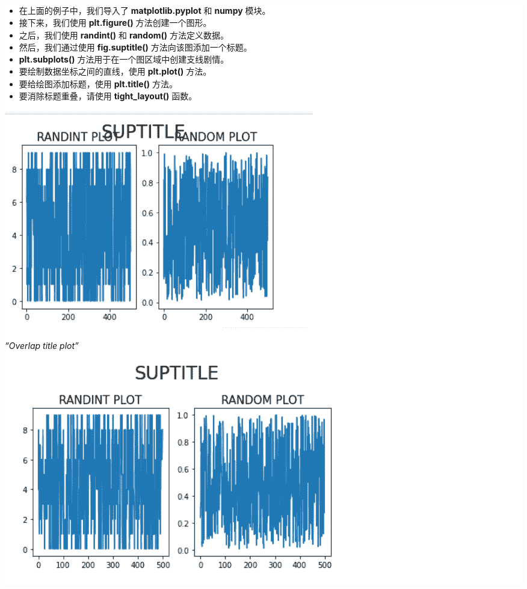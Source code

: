 *   在上面的例子中，我们导入了 **matplotlib.pyplot** 和 **numpy** 模块。
*   接下来，我们使用 **plt.figure()** 方法创建一个图形。
*   之后，我们使用 **randint()** 和 **random()** 方法定义数据。
*   然后，我们通过使用 **fig.suptitle()** 方法向该图添加一个标题。
*   **plt.subplots()** 方法用于在一个图区域中创建支线剧情。
*   要绘制数据坐标之间的直线，使用 **plt.plot()** 方法。
*   要给绘图添加标题，使用 **plt.title()** 方法。
*   要消除标题重叠，请使用 **tight_layout()** 函数。

![matplotlib tight_layout suptile](img/492476345c48f8e5a531d426ae9b6304.png "matplotlib tight layout suptile")

*“Overlap title plot”*

![matpltlib suptile with tight_layout](img/1f102838953a53a668f1c749f7bf7f5a.png "matpltlib suptile with tight layout")
